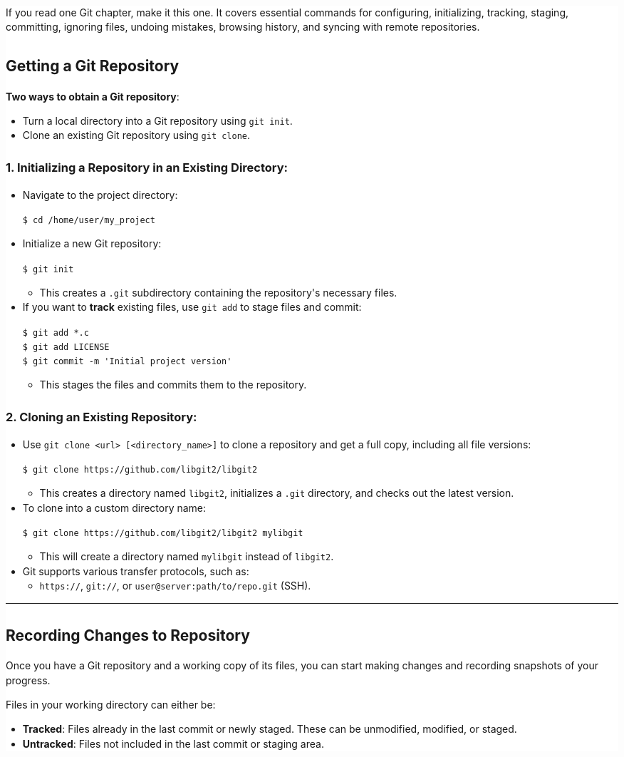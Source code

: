 If you read one Git chapter, make it this one. It covers essential commands for configuring, initializing, tracking, staging, committing, ignoring files, undoing mistakes, browsing history, and syncing with remote repositories.

## Getting a Git Repository

**Two ways to obtain a Git repository**:
- Turn a local directory into a Git repository using `git init`.
- Clone an existing Git repository using `git clone`.

### 1. Initializing a Repository in an Existing Directory:
- Navigate to the project directory:
  ```
  $ cd /home/user/my_project
  ```
- Initialize a new Git repository:
  ```
  $ git init
  ```
  - This creates a `.git` subdirectory containing the repository's necessary files.
- If you want to **track** existing files, use `git add` to stage files and commit:
  ```
  $ git add *.c
  $ git add LICENSE
  $ git commit -m 'Initial project version'
  ```
  - This stages the files and commits them to the repository.

### 2. Cloning an Existing Repository:
- Use `git clone <url> [<directory_name>]` to clone a repository and get a full copy, including all file versions:
  ```
  $ git clone https://github.com/libgit2/libgit2
  ```
  - This creates a directory named `libgit2`, initializes a `.git` directory, and checks out the latest version.
- To clone into a custom directory name:
  ```
  $ git clone https://github.com/libgit2/libgit2 mylibgit
  ```
  - This will create a directory named `mylibgit` instead of `libgit2`.
- Git supports various transfer protocols, such as:
  - `https://`, `git://`, or `user@server:path/to/repo.git` (SSH).

---

## Recording Changes to Repository

Once you have a Git repository and a working copy of its files, you can start making changes and recording snapshots of your progress.  

Files in your working directory can either be:  
- **Tracked**: Files already in the last commit or newly staged. These can be unmodified, modified, or staged.  
- **Untracked**: Files not included in the last commit or staging area.  
